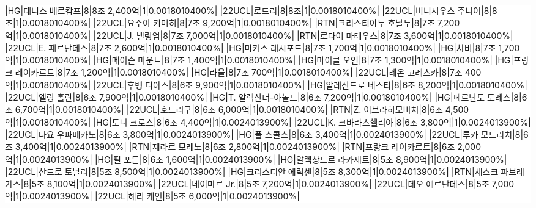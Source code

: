 |HG|데니스 베르캄프|8|8조 2,400억|1|0.0018010400%|
|22UCL|로드리|8|8조|1|0.0018010400%|
|22UCL|비니시우스 주니어|8|8조|1|0.0018010400%|
|22UCL|요주아 키미히|8|7조 9,200억|1|0.0018010400%|
|RTN|크리스티아누 호날두|8|7조 7,200억|1|0.0018010400%|
|22UCL|J. 벨링엄|8|7조 7,000억|1|0.0018010400%|
|RTN|로타어 마테우스|8|7조 3,600억|1|0.0018010400%|
|22UCL|E. 페르난데스|8|7조 2,600억|1|0.0018010400%|
|HG|마커스 래시포드|8|7조 1,700억|1|0.0018010400%|
|HG|차비|8|7조 1,700억|1|0.0018010400%|
|HG|메이슨 마운트|8|7조 1,400억|1|0.0018010400%|
|HG|마이클 오언|8|7조 1,300억|1|0.0018010400%|
|HG|프랑크 레이카르트|8|7조 1,200억|1|0.0018010400%|
|HG|라울|8|7조 700억|1|0.0018010400%|
|22UCL|레온 고레츠카|8|7조 400억|1|0.0018010400%|
|22UCL|후벵 디아스|8|6조 9,900억|1|0.0018010400%|
|HG|알레산드로 네스타|8|6조 8,200억|1|0.0018010400%|
|22UCL|엘링 홀란|8|6조 7,900억|1|0.0018010400%|
|HG|T. 알렉산더-아놀드|8|6조 7,200억|1|0.0018010400%|
|HG|페르난도 토레스|8|6조 6,700억|1|0.0018010400%|
|22UCL|호드리구|8|6조 6,000억|1|0.0018010400%|
|RTN|Z. 이브라히모비치|8|6조 4,500억|1|0.0018010400%|
|HG|토니 크로스|8|6조 4,400억|1|0.0024013900%|
|22UCL|K. 크바라츠헬리아|8|6조 3,800억|1|0.0024013900%|
|22UCL|다요 우파메카노|8|6조 3,800억|1|0.0024013900%|
|HG|폴 스콜스|8|6조 3,400억|1|0.0024013900%|
|22UCL|루카 모드리치|8|6조 3,400억|1|0.0024013900%|
|RTN|제라르 모레노|8|6조 2,800억|1|0.0024013900%|
|RTN|프랑크 레이카르트|8|6조 2,000억|1|0.0024013900%|
|HG|필 포든|8|6조 1,600억|1|0.0024013900%|
|HG|알렉상드르 라카제트|8|5조 8,900억|1|0.0024013900%|
|22UCL|산드로 토날리|8|5조 8,500억|1|0.0024013900%|
|HG|크리스티안 에릭센|8|5조 8,300억|1|0.0024013900%|
|RTN|세스크 파브레가스|8|5조 8,100억|1|0.0024013900%|
|22UCL|네이마르 Jr.|8|5조 7,200억|1|0.0024013900%|
|22UCL|테오 에르난데스|8|5조 7,000억|1|0.0024013900%|
|22UCL|해리 케인|8|5조 6,000억|1|0.0024013900%|